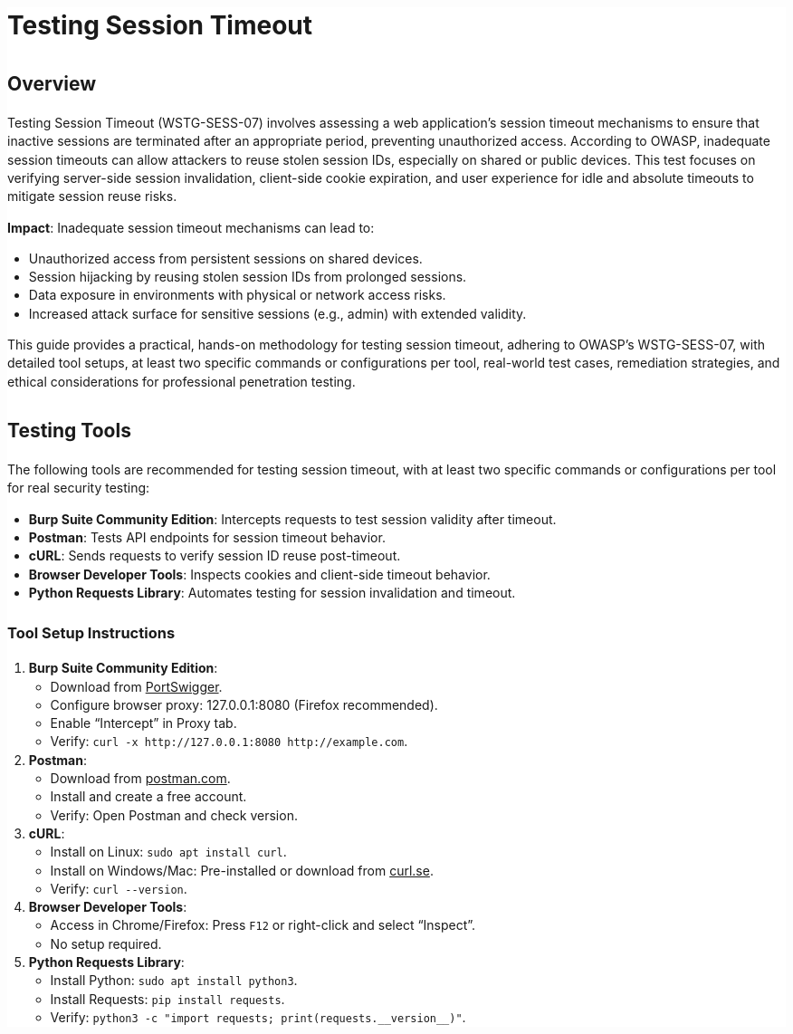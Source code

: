 # **Testing Session Timeout**

## **Overview**

Testing Session Timeout (WSTG-SESS-07) involves assessing a web application’s session timeout mechanisms to ensure that inactive sessions are terminated after an appropriate period, preventing unauthorized access. According to OWASP, inadequate session timeouts can allow attackers to reuse stolen session IDs, especially on shared or public devices. This test focuses on verifying server-side session invalidation, client-side cookie expiration, and user experience for idle and absolute timeouts to mitigate session reuse risks.

**Impact**: Inadequate session timeout mechanisms can lead to:
- Unauthorized access from persistent sessions on shared devices.
- Session hijacking by reusing stolen session IDs from prolonged sessions.
- Data exposure in environments with physical or network access risks.
- Increased attack surface for sensitive sessions (e.g., admin) with extended validity.

This guide provides a practical, hands-on methodology for testing session timeout, adhering to OWASP’s WSTG-SESS-07, with detailed tool setups, at least two specific commands or configurations per tool, real-world test cases, remediation strategies, and ethical considerations for professional penetration testing.

## **Testing Tools**

The following tools are recommended for testing session timeout, with at least two specific commands or configurations per tool for real security testing:

- **Burp Suite Community Edition**: Intercepts requests to test session validity after timeout.
- **Postman**: Tests API endpoints for session timeout behavior.
- **cURL**: Sends requests to verify session ID reuse post-timeout.
- **Browser Developer Tools**: Inspects cookies and client-side timeout behavior.
- **Python Requests Library**: Automates testing for session invalidation and timeout.

### **Tool Setup Instructions**

1. **Burp Suite Community Edition**:
   - Download from [PortSwigger](https://portswigger.net/burp/communitydownload).
   - Configure browser proxy: 127.0.0.1:8080 (Firefox recommended).
   - Enable “Intercept” in Proxy tab.
   - Verify: `curl -x http://127.0.0.1:8080 http://example.com`.
2. **Postman**:
   - Download from [postman.com](https://www.postman.com/downloads/).
   - Install and create a free account.
   - Verify: Open Postman and check version.
3. **cURL**:
   - Install on Linux: `sudo apt install curl`.
   - Install on Windows/Mac: Pre-installed or download from [curl.se](https://curl.se/).
   - Verify: `curl --version`.
4. **Browser Developer Tools**:
   - Access in Chrome/Firefox: Press `F12` or right-click and select “Inspect”.
   - No setup required.
5. **Python Requests Library**:
   - Install Python: `sudo apt install python3`.
   - Install Requests: `pip install requests`.
   - Verify: `python3 -c "import requests; print(requests.__version__)"`.
